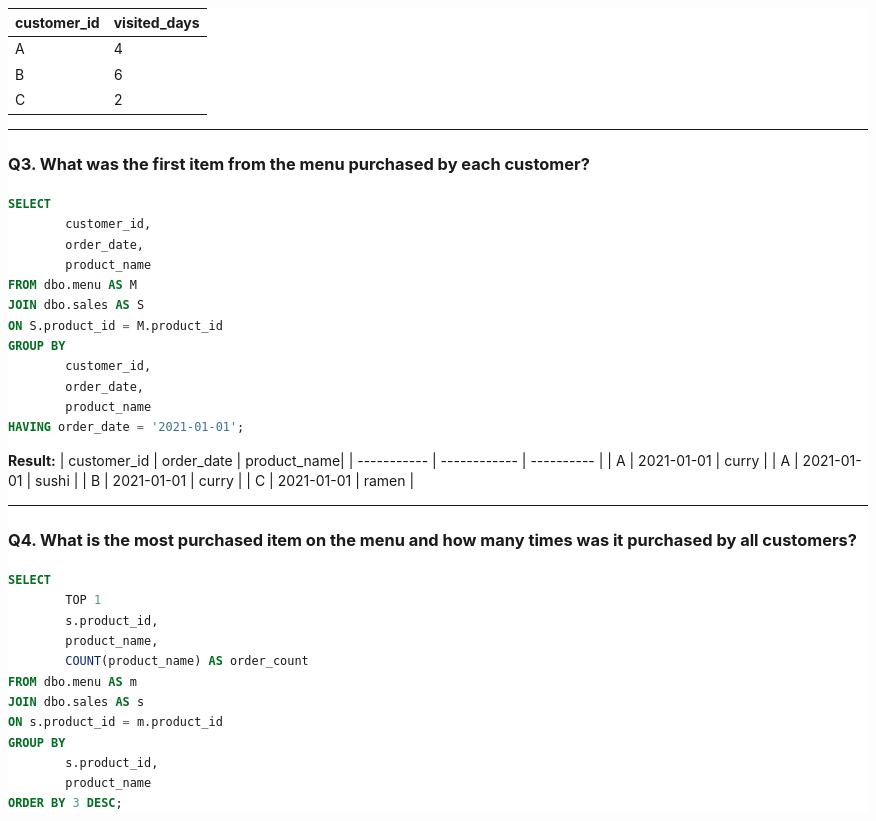 |customer_id|visited_days|
|-----------|------------|
|A          |4           |
|B          |6           |
|C          |2           |


---

### **Q3. What was the first item from the menu purchased by each customer?**
```sql
SELECT 
        customer_id, 
        order_date, 
        product_name
FROM dbo.menu AS M
JOIN dbo.sales AS S
ON S.product_id = M.product_id
GROUP BY 
        customer_id,
        order_date,
        product_name
HAVING order_date = '2021-01-01';
```

**Result:**
| customer_id | order_date   | product_name|
| ----------- | ------------ | ----------  |
| A           | 2021-01-01   | curry       |
| A           | 2021-01-01   | sushi       |
| B           | 2021-01-01   | curry       |
| C           | 2021-01-01   | ramen       |

---

### **Q4. What is the most purchased item on the menu and how many times was it purchased by all customers?**
```sql
SELECT 
        TOP 1
        s.product_id,  
        product_name,
        COUNT(product_name) AS order_count
FROM dbo.menu AS m
JOIN dbo.sales AS s
ON s.product_id = m.product_id
GROUP BY 
        s.product_id,
        product_name
ORDER BY 3 DESC;
```
